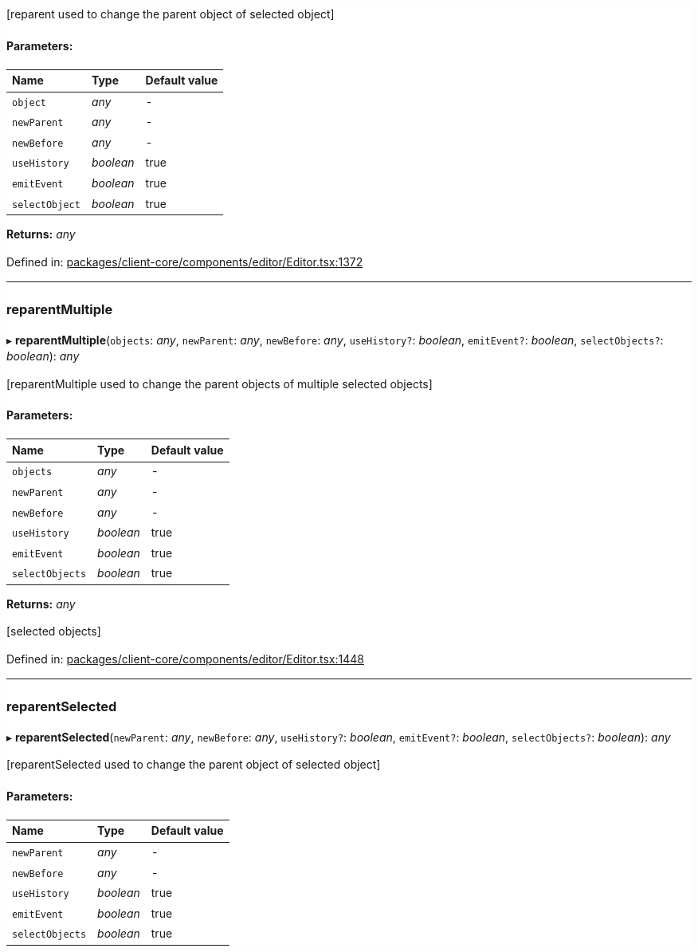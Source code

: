 [reparent used to change the parent object of selected object]

#### Parameters:

Name | Type | Default value |
:------ | :------ | :------ |
`object` | *any* | - |
`newParent` | *any* | - |
`newBefore` | *any* | - |
`useHistory` | *boolean* | true |
`emitEvent` | *boolean* | true |
`selectObject` | *boolean* | true |

**Returns:** *any*

Defined in: [packages/client-core/components/editor/Editor.tsx:1372](https://github.com/xr3ngine/xr3ngine/blob/66a84a950/packages/client-core/components/editor/Editor.tsx#L1372)

___

### reparentMultiple

▸ **reparentMultiple**(`objects`: *any*, `newParent`: *any*, `newBefore`: *any*, `useHistory?`: *boolean*, `emitEvent?`: *boolean*, `selectObjects?`: *boolean*): *any*

[reparentMultiple used to change the parent objects of multiple selected  objects]

#### Parameters:

Name | Type | Default value |
:------ | :------ | :------ |
`objects` | *any* | - |
`newParent` | *any* | - |
`newBefore` | *any* | - |
`useHistory` | *boolean* | true |
`emitEvent` | *boolean* | true |
`selectObjects` | *boolean* | true |

**Returns:** *any*

[selected objects]

Defined in: [packages/client-core/components/editor/Editor.tsx:1448](https://github.com/xr3ngine/xr3ngine/blob/66a84a950/packages/client-core/components/editor/Editor.tsx#L1448)

___

### reparentSelected

▸ **reparentSelected**(`newParent`: *any*, `newBefore`: *any*, `useHistory?`: *boolean*, `emitEvent?`: *boolean*, `selectObjects?`: *boolean*): *any*

[reparentSelected used to change the parent object of selected object]

#### Parameters:

Name | Type | Default value |
:------ | :------ | :------ |
`newParent` | *any* | - |
`newBefore` | *any* | - |
`useHistory` | *boolean* | true |
`emitEvent` | *boolean* | true |
`selectObjects` | *boolean* | true |
